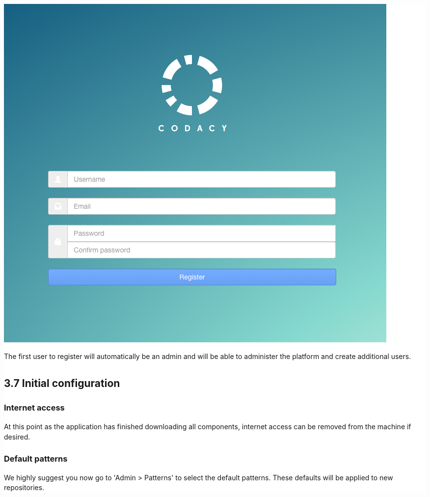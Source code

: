 ![Registration panel](../images/Screen_Shot_2015-07-29_at_13.26.11-1.png)

The first user to register will automatically be an admin and will be able to administer the platform and create additional users.

## 3.7 Initial configuration

### Internet access

At this point as the application has finished downloading all components, internet access can be removed from the machine if desired.

### Default patterns

We highly suggest you now go to 'Admin > Patterns' to select the default patterns. These defaults will be applied to new repositories.
